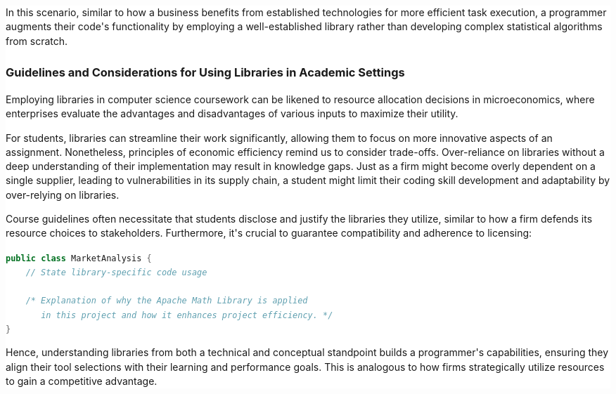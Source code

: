 In this scenario, similar to how a business benefits from established technologies for more efficient task execution, a programmer augments their code's functionality by employing a well-established library rather than developing complex statistical algorithms from scratch.

### Guidelines and Considerations for Using Libraries in Academic Settings

Employing libraries in computer science coursework can be likened to resource allocation decisions in microeconomics, where enterprises evaluate the advantages and disadvantages of various inputs to maximize their utility.

For students, libraries can streamline their work significantly, allowing them to focus on more innovative aspects of an assignment. Nonetheless, principles of economic efficiency remind us to consider trade-offs. Over-reliance on libraries without a deep understanding of their implementation may result in knowledge gaps. Just as a firm might become overly dependent on a single supplier, leading to vulnerabilities in its supply chain, a student might limit their coding skill development and adaptability by over-relying on libraries.

Course guidelines often necessitate that students disclose and justify the libraries they utilize, similar to how a firm defends its resource choices to stakeholders. Furthermore, it's crucial to guarantee compatibility and adherence to licensing:

```java
public class MarketAnalysis {
    // State library-specific code usage

    /* Explanation of why the Apache Math Library is applied
       in this project and how it enhances project efficiency. */
}
```

Hence, understanding libraries from both a technical and conceptual standpoint builds a programmer's capabilities, ensuring they align their tool selections with their learning and performance goals. This is analogous to how firms strategically utilize resources to gain a competitive advantage.